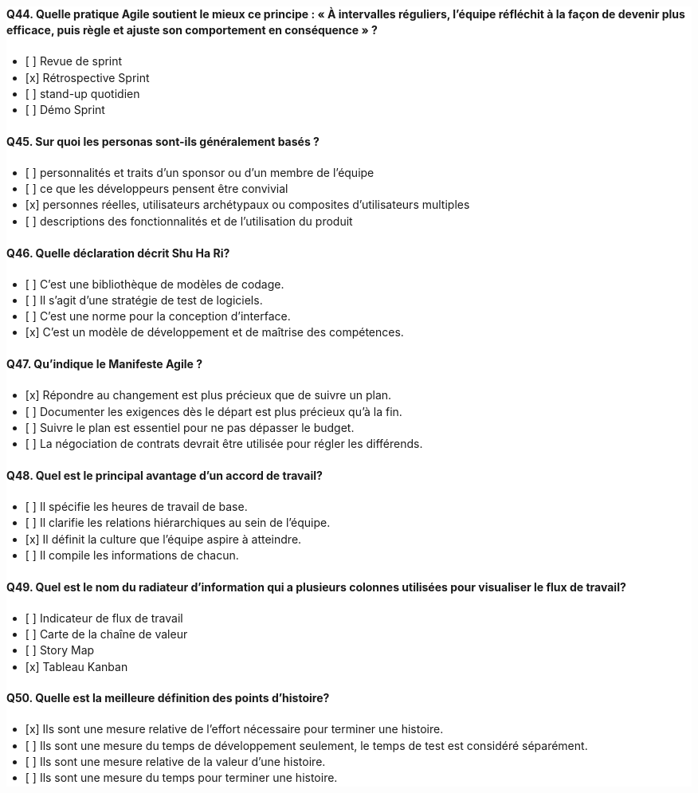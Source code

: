 #### Q44. Quelle pratique Agile soutient le mieux ce principe : « À intervalles réguliers, l’équipe réfléchit à la façon de devenir plus efficace, puis règle et ajuste son comportement en conséquence » ?

- \[ ] Revue de sprint
- \[x] Rétrospective Sprint
- \[ ] stand-up quotidien
- \[ ] Démo Sprint

#### Q45. Sur quoi les personas sont-ils généralement basés ?

- \[ ] personnalités et traits d’un sponsor ou d’un membre de l’équipe
- \[ ] ce que les développeurs pensent être convivial
- \[x] personnes réelles, utilisateurs archétypaux ou composites d’utilisateurs multiples
- \[ ] descriptions des fonctionnalités et de l’utilisation du produit

#### Q46. Quelle déclaration décrit Shu Ha Ri?

- \[ ] C’est une bibliothèque de modèles de codage.
- \[ ] Il s’agit d’une stratégie de test de logiciels.
- \[ ] C’est une norme pour la conception d’interface.
- \[x] C’est un modèle de développement et de maîtrise des compétences.

#### Q47. Qu’indique le Manifeste Agile ?

- \[x] Répondre au changement est plus précieux que de suivre un plan.
- \[ ] Documenter les exigences dès le départ est plus précieux qu’à la fin.
- \[ ] Suivre le plan est essentiel pour ne pas dépasser le budget.
- \[ ] La négociation de contrats devrait être utilisée pour régler les différends.

#### Q48. Quel est le principal avantage d’un accord de travail?

- \[ ] Il spécifie les heures de travail de base.
- \[ ] Il clarifie les relations hiérarchiques au sein de l’équipe.
- \[x] Il définit la culture que l’équipe aspire à atteindre.
- \[ ] Il compile les informations de chacun.

#### Q49. Quel est le nom du radiateur d’information qui a plusieurs colonnes utilisées pour visualiser le flux de travail?

- \[ ] Indicateur de flux de travail
- \[ ] Carte de la chaîne de valeur
- \[ ] Story Map
- \[x] Tableau Kanban

#### Q50. Quelle est la meilleure définition des points d’histoire?

- \[x] Ils sont une mesure relative de l’effort nécessaire pour terminer une histoire.
- \[ ] Ils sont une mesure du temps de développement seulement, le temps de test est considéré séparément.
- \[ ] Ils sont une mesure relative de la valeur d’une histoire.
- \[ ] Ils sont une mesure du temps pour terminer une histoire.
